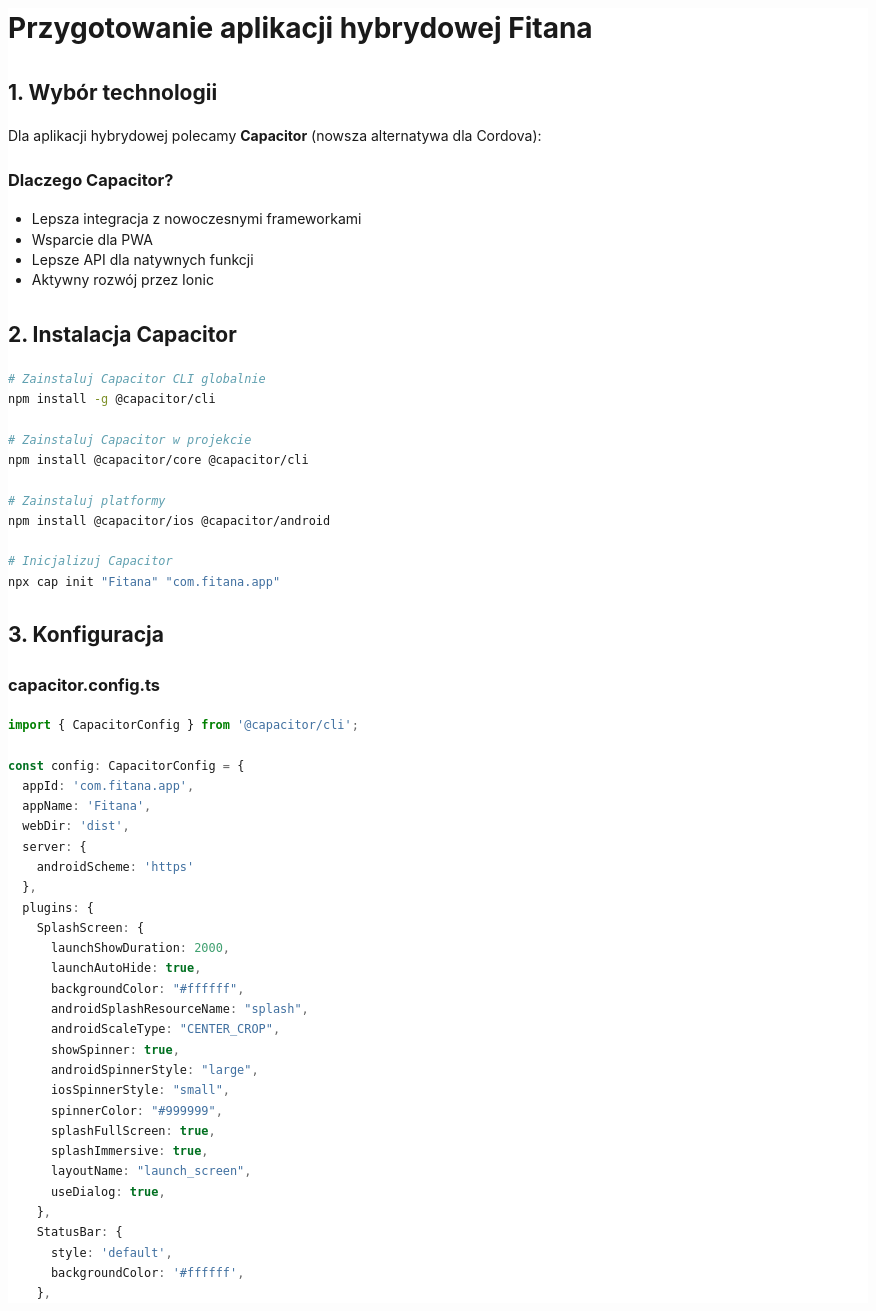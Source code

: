 # Przygotowanie aplikacji hybrydowej Fitana

## 1. Wybór technologii

Dla aplikacji hybrydowej polecamy **Capacitor** (nowsza alternatywa dla Cordova):

### Dlaczego Capacitor?
- Lepsza integracja z nowoczesnymi frameworkami
- Wsparcie dla PWA
- Lepsze API dla natywnych funkcji
- Aktywny rozwój przez Ionic

## 2. Instalacja Capacitor

```bash
# Zainstaluj Capacitor CLI globalnie
npm install -g @capacitor/cli

# Zainstaluj Capacitor w projekcie
npm install @capacitor/core @capacitor/cli

# Zainstaluj platformy
npm install @capacitor/ios @capacitor/android

# Inicjalizuj Capacitor
npx cap init "Fitana" "com.fitana.app"
```

## 3. Konfiguracja

### capacitor.config.ts
```typescript
import { CapacitorConfig } from '@capacitor/cli';

const config: CapacitorConfig = {
  appId: 'com.fitana.app',
  appName: 'Fitana',
  webDir: 'dist',
  server: {
    androidScheme: 'https'
  },
  plugins: {
    SplashScreen: {
      launchShowDuration: 2000,
      launchAutoHide: true,
      backgroundColor: "#ffffff",
      androidSplashResourceName: "splash",
      androidScaleType: "CENTER_CROP",
      showSpinner: true,
      androidSpinnerStyle: "large",
      iosSpinnerStyle: "small",
      spinnerColor: "#999999",
      splashFullScreen: true,
      splashImmersive: true,
      layoutName: "launch_screen",
      useDialog: true,
    },
    StatusBar: {
      style: 'default',
      backgroundColor: '#ffffff',
    },
```